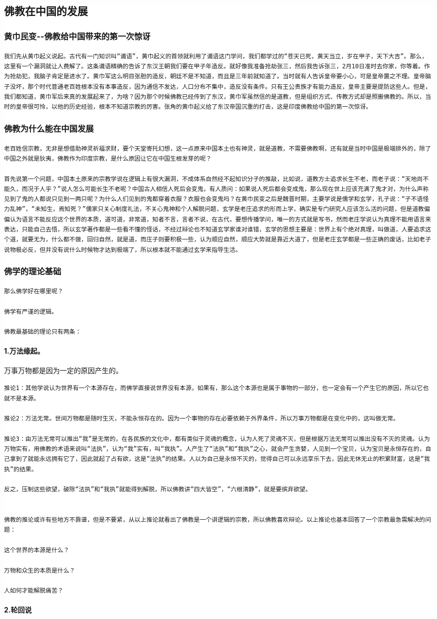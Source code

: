 ## 佛教在中国的发展

### **黄巾民变--佛教给中国带来的第一次惊讶**

    我们先从黄巾起义说起。古代有一门知识叫“谶语”，黄巾起义的首领就利用了谶语这门学问，我们都学过的“苍天已死，黄天当立，岁在甲子，天下大吉”。那么，这里有一个漏洞就让人费解了。这条谶语精确的告诉了东汉王朝我们要在甲子年造反。就好像我准备抢劫张三，然后我告诉张三，2月10日准时去你家，你等着。作为抢劫犯，我脑子肯定是进水了。黄巾军这么明目张胆的造反，朝廷不是不知道，而且是三年前就知道了。当时就有人告诉皇帝要小心，可是皇帝置之不理。皇帝脑子没坏，那个时代普通老百姓根本没有本事造反，因为通信不发达，人口分布不集中，造反没有条件。只有王公贵族才有能力造反，皇帝主要是提防这些人。但是，我们都知道，黄巾军后来真的发展起来了，为啥？因为那个时候佛教已经传到了东汉，黄巾军虽然信的是道教，但是组织方式、传教方式却是照搬佛教的。所以，当时的皇帝很可怜，以他的历史经验，根本不知道宗教的厉害。张角的黄巾起义给了东汉帝国沉重的打击，这是印度佛教给中国的第一次惊讶。

### 佛教为什么能在中国发展

    老百姓信宗教，无非是想借助神灵祈福求财，要个天堂寄托幻想，这一点原来中国本土也有神灵，就是道教，不需要佛教啊，还有就是当时中国是极端排外的，除了中国之外就是狄夷，佛教作为印度宗教，是什么原因让它在中国生根发芽的呢？

    首先说第一个问题，中国本土原来的宗教学说在逻辑上有很大漏洞，不成体系自然经不起知识分子的推敲，比如说，道教方士追求长生不老，而老子说：“天地尚不能久，而况于人乎？”说人怎么可能长生不老呢？中国古人相信人死后会变鬼，有人质问：如果说人死后都会变成鬼，那么现在世上应该充满了鬼才对，为什么声称见到了鬼的人都说只见到一两只呢？为什么人们见到的鬼都穿着衣服？衣服也会变鬼吗？在黄巾民变之后是魏晋时期，主要学说是儒学和玄学，孔子说：“子不语怪力乱神”，“未知生，焉知死？”儒家只关心制度礼法，不关心鬼神和个人解脱问题，玄学是老庄追求的形而上学，确实是专门研究人应该怎么活的问题，但是道教偏偏认为语言不能反应这个世界的本质，道可道，非常道，知者不言，言者不说，在古代，要想传播学问，唯一的方式就是写书，然而老庄学说认为真理不能用语言来表达，只能自己去悟，所以玄学著作都是一些看不懂的怪话，不经过辩论也不知道玄学家谁对谁错，玄学的思想主要是：世界上有个绝对真理，叫做道，人要追求这个道，就要无为，什么都不做，回归自然，就是道，而庄子则要积极一些，认为顺应自然，顺应大势就是靠近大道了，但是老庄玄学都是一些正确的废话，比如老子说物极必反，但并没有说什么时候物才达到极端了，所以根本就不能通过玄学来指导生活。

### 佛学的理论基础

    那么佛学好在哪里呢？

    佛学有严谨的逻辑。

    佛教最基础的理论只有两条：


#### 1.**万法缘起**。



万事万物都是因为一定的原因产生的。

    推论1：其他学说认为世界有一个本源存在，而佛学直接说世界没有本源，如果有，那么这个本源也是属于事物的一部分，也一定会有一个产生它的原因，所以它也就不是本源。

    推论2：万法无常。世间万物都是随时生灭，不能永恒存在的。因为一个事物的存在必要依赖于外界条件，所以万事万物都是在变化中的，这叫做无常。

    推论3：由万法无常可以推出“我”是无常的，在各民族的文化中，都有类似于灵魂的概念，认为人死了灵魂不灭，但是根据万法无常可以推出没有不灭的灵魂。认为万物实有，用佛教的术语来说叫“法执”，认为“我”实有，叫“我执”。人产生了“法执”和“我执”之心，就会产生贪婪，人见到一个宝贝，认为宝贝是永恒存在的，自己拿到了就能永远拥有它了，因此就起了占有欲，这是“法执”的结果。人以为自己是永恒不灭的，觉得自己可以永远享乐下去，因此无休无止的积累财富，这是“我执”的结果。

    反之，压制这些欲望，破除“法执”和“我执”就能得到解脱，所以佛教讲“四大皆空”，“六根清静”，就是要摈弃欲望。


    佛教的推论或许有些地方不靠谱，但是不要紧，从以上推论就看出了佛教是一个讲逻辑的宗教，所以佛教喜欢辩论。以上推论也基本回答了一个宗教最急需解决的问题：

    这个世界的本源是什么？

    万物和众生的本质是什么？

    人如何才能解脱痛苦？




#### 2.轮回说
